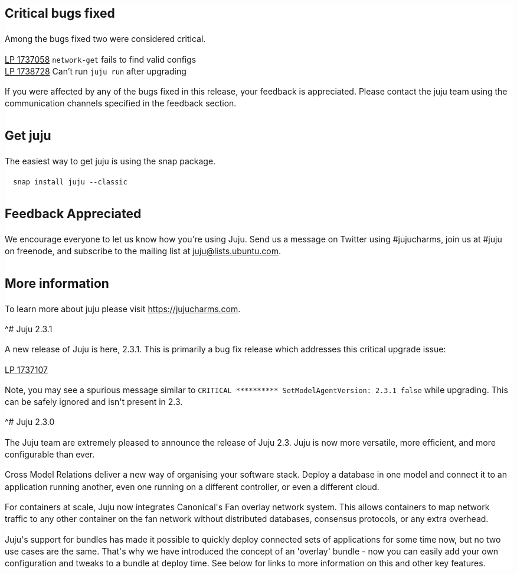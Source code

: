  ## Critical bugs fixed
  
  Among the bugs fixed two were considered critical. 
  
  [LP 1737058](https://bugs.launchpad.net/juju/+bug/1737058) `network-get` fails to find valid configs   
  [LP 1738728](https://bugs.launchpad.net/juju/+bug/1738728) Can’t run `juju run` after upgrading
  
  If you were affected by any of the bugs fixed in this release, your feedback
  is appreciated. Please contact the juju team using the communication channels
  specified in the feedback section.
  
  ## Get juju
  
  The easiest way to get juju is using the snap package.
  
  	  snap install juju --classic
  
  ## Feedback Appreciated
  
  We encourage everyone to let us know how you're using Juju. Send us a
  message on Twitter using #jujucharms, join us at #juju on freenode, and
  subscribe to the mailing list at juju@lists.ubuntu.com.

  ## More information

  To learn more about juju please visit https://jujucharms.com.

^# Juju 2.3.1

  A new release of Juju is here, 2.3.1. This is primarily a bug fix release
  which addresses this critical upgrade issue:

  [LP 1737107](https://bugs.launchpad.net/juju/+bug/1737107)

  Note, you may see a spurious message similar to
  `CRITICAL ********** SetModelAgentVersion: 2.3.1 false` while upgrading. This
  can be safely ignored and isn't present in 2.3.

^# Juju 2.3.0

  The Juju team are extremely pleased to announce the release of Juju 2.3. Juju
  is now more versatile, more efficient, and more configurable than ever.
   
  Cross Model Relations deliver a new way of organising your software stack.
  Deploy a database in one model and connect it to an application running
  another, even one running on a different controller, or even a different
  cloud.
   
  For containers at scale, Juju now integrates Canonical's Fan overlay network
  system. This allows containers to map network traffic to any other container
  on the fan network without distributed databases, consensus protocols, or any
  extra overhead.
  
  Juju's support for bundles has made it possible to quickly deploy connected
  sets of applications for some time now, but no two use cases are the same.
  That's why we have introduced the concept of an 'overlay' bundle - now you
  can easily add your own configuration and tweaks to a bundle at deploy time.
  See below for links to more information on this and other key features.
  
